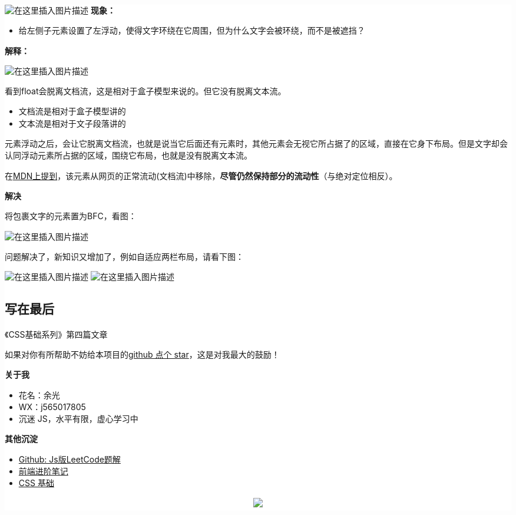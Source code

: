
![在这里插入图片描述](https://img-blog.csdnimg.cn/20210225165200811.png?x-oss-process=image/watermark,type_ZmFuZ3poZW5naGVpdGk,shadow_10,text_aHR0cHM6Ly9ibG9nLmNzZG4ubmV0L2piajY1Njg4Mzl6,size_16,color_FFFFFF,t_70)
**现象：**

* 给左侧子元素设置了左浮动，使得文字环绕在它周围，但为什么文字会被环绕，而不是被遮挡？

**解释：**

![在这里插入图片描述](https://img-blog.csdnimg.cn/20210225172334976.png?x-oss-process=image/watermark,type_ZmFuZ3poZW5naGVpdGk,shadow_10,text_aHR0cHM6Ly9ibG9nLmNzZG4ubmV0L2piajY1Njg4Mzl6,size_16,color_FFFFFF,t_70)

看到float会脱离文档流，这是相对于盒子模型来说的。但它没有脱离文本流。

* 文档流是相对于盒子模型讲的
* 文本流是相对于文子段落讲的

元素浮动之后，会让它脱离文档流，也就是说当它后面还有元素时，其他元素会无视它所占据了的区域，直接在它身下布局。但是文字却会认同浮动元素所占据的区域，围绕它布局，也就是没有脱离文本流。

在[MDN上提到](https://developer.mozilla.org/zh-CN/docs/CSS/float)，该元素从网页的正常流动(文档流)中移除，**尽管仍然保持部分的流动性**（与绝对定位相反）。

**解决**

将包裹文字的元素置为BFC，看图：

![在这里插入图片描述](https://img-blog.csdnimg.cn/20210225180430948.png?x-oss-process=image/watermark,type_ZmFuZ3poZW5naGVpdGk,shadow_10,text_aHR0cHM6Ly9ibG9nLmNzZG4ubmV0L2piajY1Njg4Mzl6,size_16,color_FFFFFF,t_70)

问题解决了，新知识又增加了，例如自适应两栏布局，请看下图：

![在这里插入图片描述](https://img-blog.csdnimg.cn/2021022518092059.png?x-oss-process=image/watermark,type_ZmFuZ3poZW5naGVpdGk,shadow_10,text_aHR0cHM6Ly9ibG9nLmNzZG4ubmV0L2piajY1Njg4Mzl6,size_16,color_FFFFFF,t_70)
![在这里插入图片描述](https://img-blog.csdnimg.cn/20210225181148302.jpg?x-oss-process=image/watermark,type_ZmFuZ3poZW5naGVpdGk,shadow_10,text_aHR0cHM6Ly9ibG9nLmNzZG4ubmV0L2piajY1Njg4Mzl6,size_16,color_FFFFFF,t_70#pic_center)


## 写在最后

《CSS基础系列》第四篇文章

如果对你有所帮助不妨给本项目的[github 点个 star](https://github.com/webbj97/summary)，这是对我最大的鼓励！

**关于我**

- 花名：余光
- WX：j565017805
- 沉迷 JS，水平有限，虚心学习中

**其他沉淀**

- [Github: Js版LeetCode题解](https://webbj97.github.io/leetCode-Js/)
- [前端进阶笔记](https://webbj97.github.io/summary/)
- [CSS 基础](https://blog.csdn.net/jbj6568839z/category_7944500.html)


<p align=center>
	<img src="https://hlgcdn.oss-cn-hangzhou.aliyuncs.com/hlg-ui/1607504321645897/yuguang-vue-bottom.gif" width="100%"/>
</p>